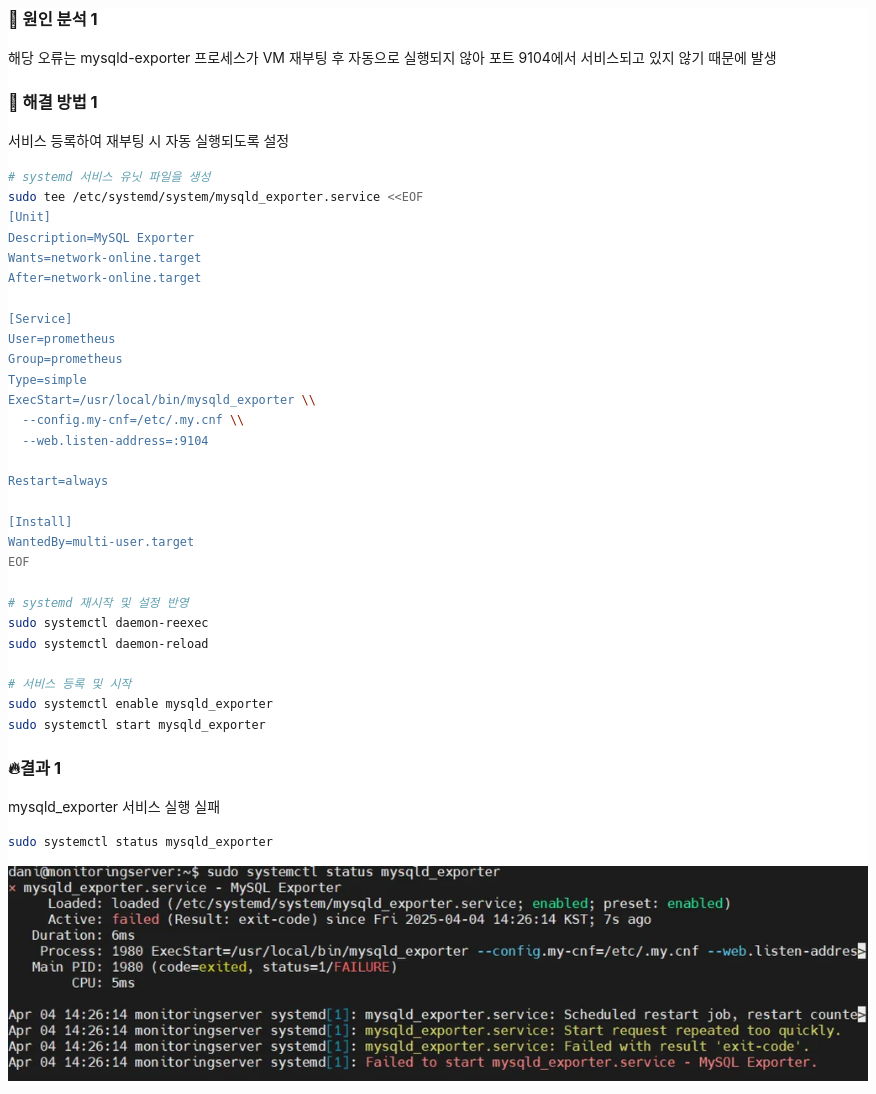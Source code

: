 ### 🧩 원인 분석 1
해당 오류는 mysqld-exporter 프로세스가 VM 재부팅 후 자동으로 실행되지 않아 포트 9104에서 서비스되고 있지 않기 때문에 발생

### 🧰 해결 방법 1
서비스 등록하여 재부팅 시 자동 실행되도록 설정
```bash
# systemd 서비스 유닛 파일을 생성
sudo tee /etc/systemd/system/mysqld_exporter.service <<EOF
[Unit]
Description=MySQL Exporter
Wants=network-online.target
After=network-online.target

[Service]
User=prometheus
Group=prometheus
Type=simple
ExecStart=/usr/local/bin/mysqld_exporter \\
  --config.my-cnf=/etc/.my.cnf \\
  --web.listen-address=:9104

Restart=always

[Install]
WantedBy=multi-user.target
EOF

# systemd 재시작 및 설정 반영
sudo systemctl daemon-reexec
sudo systemctl daemon-reload

# 서비스 등록 및 시작
sudo systemctl enable mysqld_exporter
sudo systemctl start mysqld_exporter
```

### 🔥결과 1
mysqld_exporter 서비스 실행 실패 
```bash
sudo systemctl status mysqld_exporter
```
![alt text](images/8.결과1.png)
